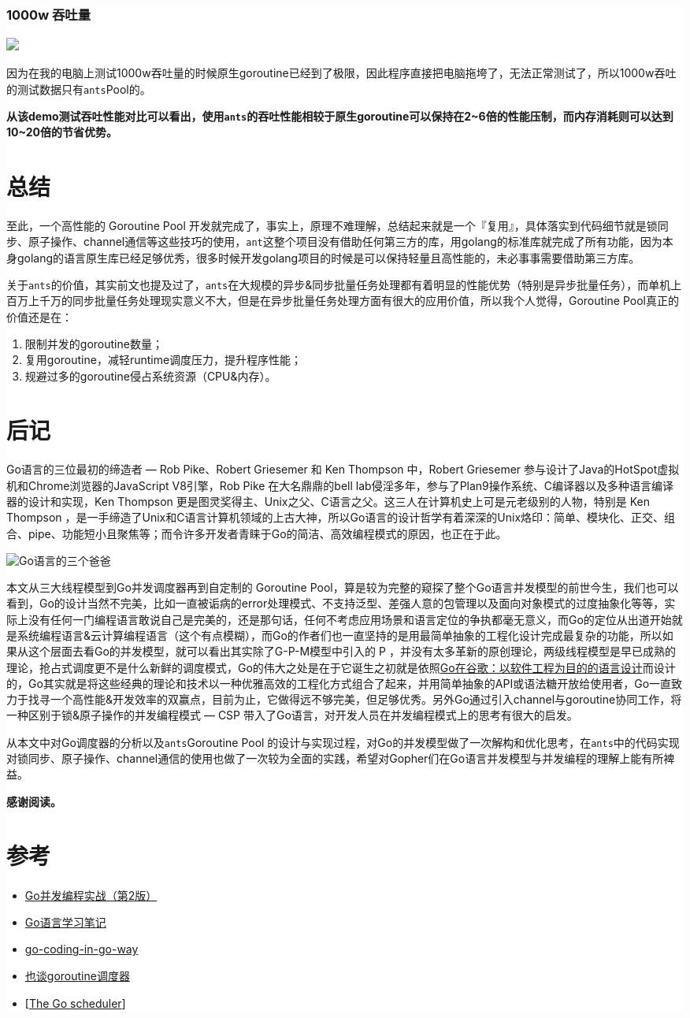 ### 1000w 吞吐量

![](http://blog.taohuawu.club/upload/2018/05/tv70o6bkgoi90r26gnl1k68bi2.png)

因为在我的电脑上测试1000w吞吐量的时候原生goroutine已经到了极限，因此程序直接把电脑拖垮了，无法正常测试了，所以1000w吞吐的测试数据只有`ants`Pool的。

**从该demo测试吞吐性能对比可以看出，使用`ants`的吞吐性能相较于原生goroutine可以保持在2~6倍的性能压制，而内存消耗则可以达到10~20倍的节省优势。**

# 总结

至此，一个高性能的 Goroutine Pool 开发就完成了，事实上，原理不难理解，总结起来就是一个『复用』，具体落实到代码细节就是锁同步、原子操作、channel通信等这些技巧的使用，`ant`这整个项目没有借助任何第三方的库，用golang的标准库就完成了所有功能，因为本身golang的语言原生库已经足够优秀，很多时候开发golang项目的时候是可以保持轻量且高性能的，未必事事需要借助第三方库。

关于`ants`的价值，其实前文也提及过了，`ants`在大规模的异步&同步批量任务处理都有着明显的性能优势（特别是异步批量任务），而单机上百万上千万的同步批量任务处理现实意义不大，但是在异步批量任务处理方面有很大的应用价值，所以我个人觉得，Goroutine Pool真正的价值还是在：

1. 限制并发的goroutine数量；
2. 复用goroutine，减轻runtime调度压力，提升程序性能；
3. 规避过多的goroutine侵占系统资源（CPU&内存）。

# 后记

Go语言的三位最初的缔造者 — Rob Pike、Robert Griesemer 和 Ken Thompson 中，Robert Griesemer 参与设计了Java的HotSpot虚拟机和Chrome浏览器的JavaScript V8引擎，Rob Pike 在大名鼎鼎的bell lab侵淫多年，参与了Plan9操作系统、C编译器以及多种语言编译器的设计和实现，Ken Thompson 更是图灵奖得主、Unix之父、C语言之父。这三人在计算机史上可是元老级别的人物，特别是 Ken Thompson ，是一手缔造了Unix和C语言计算机领域的上古大神，所以Go语言的设计哲学有着深深的Unix烙印：简单、模块化、正交、组合、pipe、功能短小且聚焦等；而令许多开发者青睐于Go的简洁、高效编程模式的原因，也正在于此。



![Go语言的三个爸爸](http://blog.taohuawu.club/upload/2018/05/r7gn3glkvchpqqq8jevovcfmu9.png)

本文从三大线程模型到Go并发调度器再到自定制的 Goroutine Pool，算是较为完整的窥探了整个Go语言并发模型的前世今生，我们也可以看到，Go的设计当然不完美，比如一直被诟病的error处理模式、不支持泛型、差强人意的包管理以及面向对象模式的过度抽象化等等，实际上没有任何一门编程语言敢说自己是完美的，还是那句话，任何不考虑应用场景和语言定位的争执都毫无意义，而Go的定位从出道开始就是系统编程语言&云计算编程语言（这个有点模糊），而Go的作者们也一直坚持的是用最简单抽象的工程化设计完成最复杂的功能，所以如果从这个层面去看Go的并发模型，就可以看出其实除了G-P-M模型中引入的 P ，并没有太多革新的原创理论，两级线程模型是早已成熟的理论，抢占式调度更不是什么新鲜的调度模式，Go的伟大之处是在于它诞生之初就是依照[Go在谷歌：以软件工程为目的的语言设计](Go在谷歌：以软件工程为目的的语言设计)而设计的，Go其实就是将这些经典的理论和技术以一种优雅高效的工程化方式组合了起来，并用简单抽象的API或语法糖开放给使用者，Go一直致力于找寻一个高性能&开发效率的双赢点，目前为止，它做得远不够完美，但足够优秀。另外Go通过引入channel与goroutine协同工作，将一种区别于锁&原子操作的并发编程模式 — CSP 带入了Go语言，对开发人员在并发编程模式上的思考有很大的启发。

从本文中对Go调度器的分析以及`ants`Goroutine Pool 的设计与实现过程，对Go的并发模型做了一次解构和优化思考，在`ants`中的代码实现对锁同步、原子操作、channel通信的使用也做了一次较为全面的实践，希望对Gopher们在Go语言并发模型与并发编程的理解上能有所裨益。

**感谢阅读。**

# 参考
- [Go并发编程实战（第2版）](http://www.ituring.com.cn/book/1950)

- [Go语言学习笔记](https://book.douban.com/subject/26832468/)

- [go-coding-in-go-way](https://tonybai.com/2017/04/20/go-coding-in-go-way/?hmsr=toutiao.io&utm_medium=toutiao.io&utm_source=toutiao.io)

- [也谈goroutine调度器](https://tonybai.com/2017/06/23/an-intro-about-goroutine-scheduler/)

- [[The Go scheduler](http://morsmachine.dk/go-scheduler)]